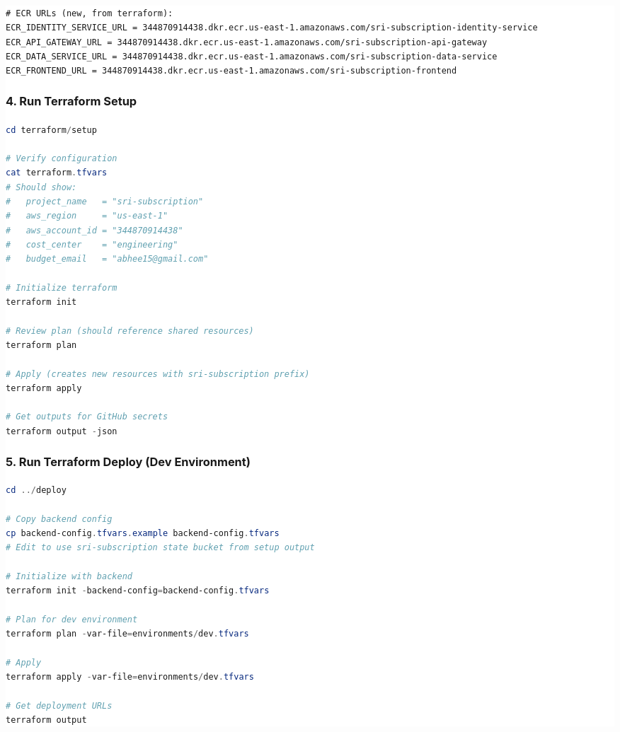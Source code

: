 ```
# ECR URLs (new, from terraform):
ECR_IDENTITY_SERVICE_URL = 344870914438.dkr.ecr.us-east-1.amazonaws.com/sri-subscription-identity-service
ECR_API_GATEWAY_URL = 344870914438.dkr.ecr.us-east-1.amazonaws.com/sri-subscription-api-gateway
ECR_DATA_SERVICE_URL = 344870914438.dkr.ecr.us-east-1.amazonaws.com/sri-subscription-data-service
ECR_FRONTEND_URL = 344870914438.dkr.ecr.us-east-1.amazonaws.com/sri-subscription-frontend
```

### 4. Run Terraform Setup

```powershell
cd terraform/setup

# Verify configuration
cat terraform.tfvars
# Should show:
#   project_name   = "sri-subscription"
#   aws_region     = "us-east-1"
#   aws_account_id = "344870914438"
#   cost_center    = "engineering"
#   budget_email   = "abhee15@gmail.com"

# Initialize terraform
terraform init

# Review plan (should reference shared resources)
terraform plan

# Apply (creates new resources with sri-subscription prefix)
terraform apply

# Get outputs for GitHub secrets
terraform output -json
```

### 5. Run Terraform Deploy (Dev Environment)

```powershell
cd ../deploy

# Copy backend config
cp backend-config.tfvars.example backend-config.tfvars
# Edit to use sri-subscription state bucket from setup output

# Initialize with backend
terraform init -backend-config=backend-config.tfvars

# Plan for dev environment
terraform plan -var-file=environments/dev.tfvars

# Apply
terraform apply -var-file=environments/dev.tfvars

# Get deployment URLs
terraform output
```
